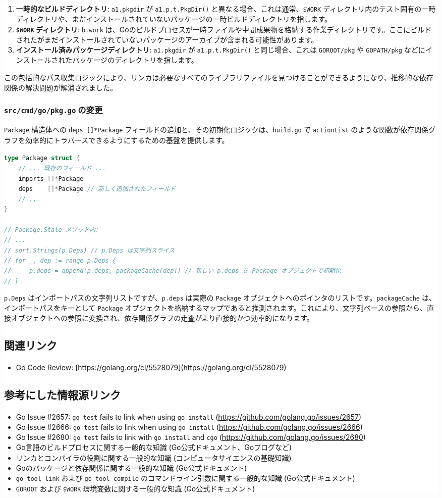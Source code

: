1.  **一時的なビルドディレクトリ**: `a1.pkgdir` が `a1.p.t.PkgDir()` と異なる場合、これは通常、`$WORK` ディレクトリ内のテスト固有の一時ディレクトリや、まだインストールされていないパッケージの一時ビルドディレクトリを指します。
2.  **`$WORK` ディレクトリ**: `b.work` は、Goのビルドプロセスが一時ファイルや中間成果物を格納する作業ディレクトリです。ここにビルドされたがまだインストールされていないパッケージのアーカイブが含まれる可能性があります。
3.  **インストール済みパッケージディレクトリ**: `a1.pkgdir` が `a1.p.t.PkgDir()` と同じ場合、これは `GOROOT/pkg` や `GOPATH/pkg` などにインストールされたパッケージのディレクトリを指します。

この包括的なパス収集ロジックにより、リンカは必要なすべてのライブラリファイルを見つけることができるようになり、推移的な依存関係の解決問題が解消されました。

### `src/cmd/go/pkg.go` の変更

`Package` 構造体への `deps []*Package` フィールドの追加と、その初期化ロジックは、`build.go` で `actionList` のような関数が依存関係グラフを効率的にトラバースできるようにするための基盤を提供します。

```go
type Package struct {
	// ... 既存のフィールド ...
	imports []*Package
	deps    []*Package // 新しく追加されたフィールド
	// ...
}

// Package.Stale メソッド内:
// ...
// sort.Strings(p.Deps) // p.Deps は文字列スライス
// for _, dep := range p.Deps {
//     p.deps = append(p.deps, packageCache[dep]) // 新しい p.deps を Package オブジェクトで初期化
// }
```

`p.Deps` はインポートパスの文字列リストですが、`p.deps` は実際の `Package` オブジェクトへのポインタのリストです。`packageCache` は、インポートパスをキーとして `Package` オブジェクトを格納するマップであると推測されます。これにより、文字列ベースの参照から、直接オブジェクトへの参照に変換され、依存関係グラフの走査がより直接的かつ効率的になります。

## 関連リンク

*   Go Code Review: [https://golang.org/cl/5528079](https://golang.org/cl/5528079)

## 参考にした情報源リンク

*   Go Issue #2657: `go test` fails to link when using `go install` (https://github.com/golang.go/issues/2657)
*   Go Issue #2666: `go test` fails to link when using `go install` (https://github.com/golang.go/issues/2666)
*   Go Issue #2680: `go test` fails to link with `go install` and `cgo` (https://github.com/golang.go/issues/2680)
*   Go言語のビルドプロセスに関する一般的な知識 (Go公式ドキュメント、Goブログなど)
*   リンカとコンパイラの役割に関する一般的な知識 (コンピュータサイエンスの基礎知識)
*   Goのパッケージと依存関係に関する一般的な知識 (Go公式ドキュメント)
*   `go tool link` および `go tool compile` のコマンドライン引数に関する一般的な知識 (Go公式ドキュメント)
*   `GOROOT` および `$WORK` 環境変数に関する一般的な知識 (Go公式ドキュメント)

